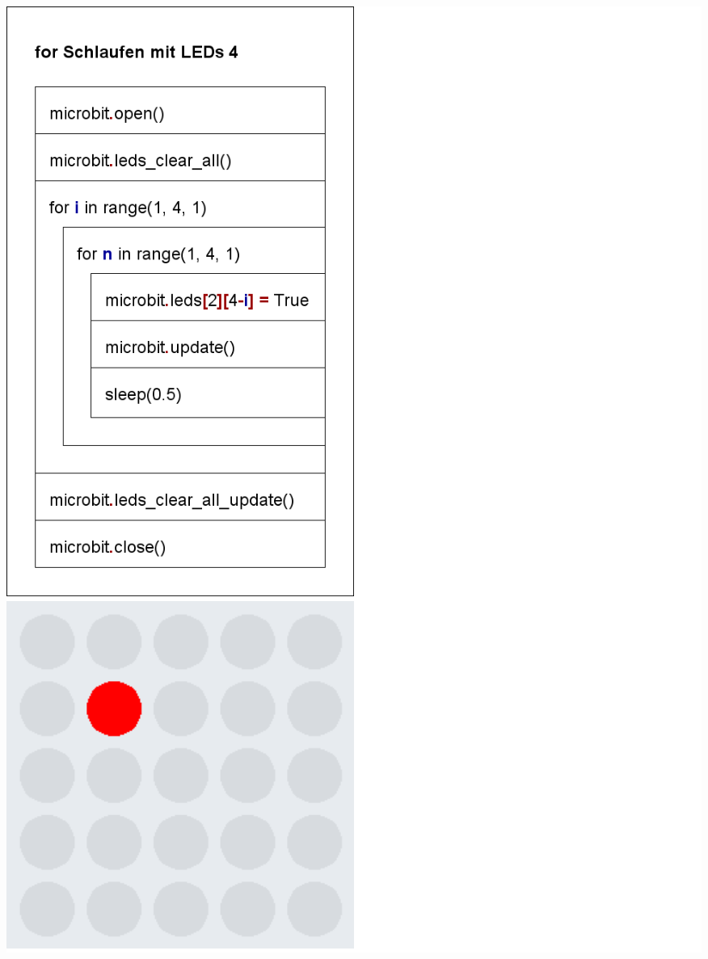 <img src="img/for_Schlaufen_mit_LEDs_4.png" width="50%">

<div class='hint'>
    <img src="img/for_loops_with_leds.gif" width="50%"><br>
</div>
